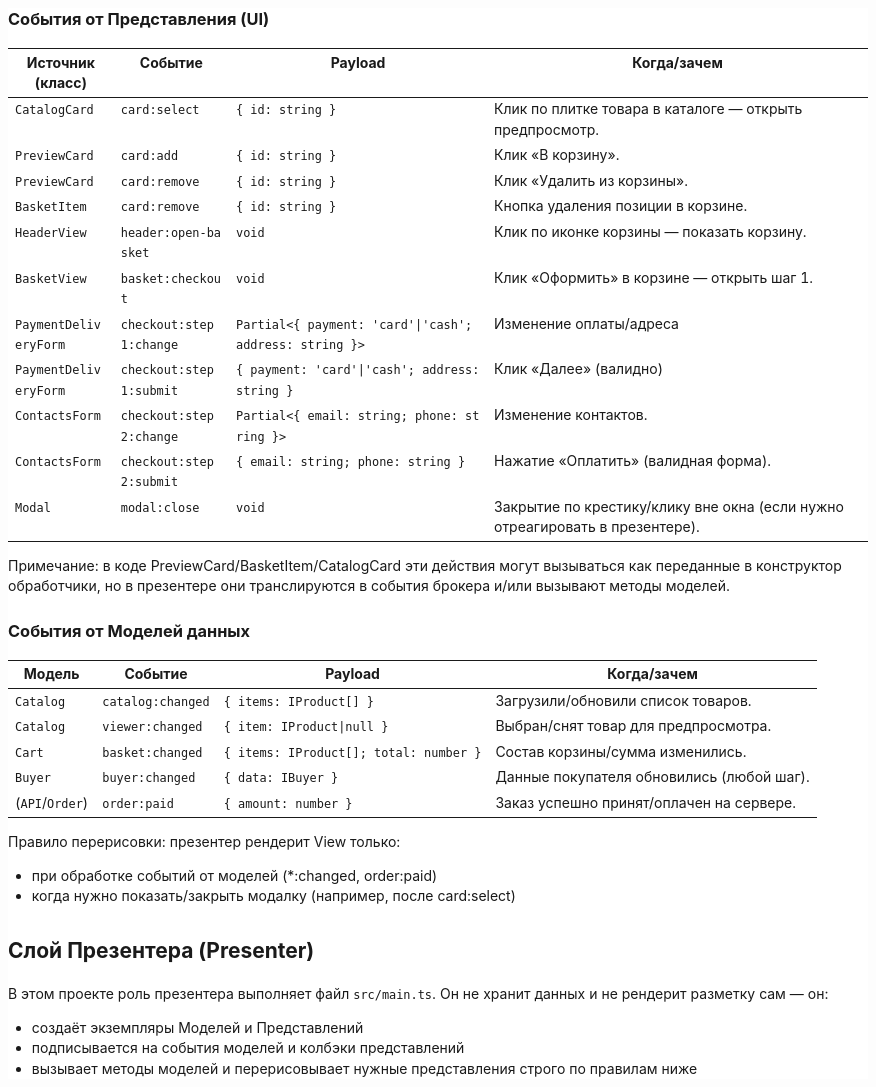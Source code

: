 ### События от Представления (UI)
| Источник (класс) |	Событие |	Payload |	Когда/зачем |
|------------------|----------|---------|-------------|
| `CatalogCard` |	`card:select` |	`{ id: string }` |	Клик по плитке товара в каталоге — открыть предпросмотр. |
| `PreviewCard` |	`card:add` |	`{ id: string }` |	Клик «В корзину». |
| `PreviewCard` |	`card:remove` |	`{ id: string }` |	Клик «Удалить из корзины». |
| `BasketItem` |	`card:remove` |	`{ id: string }` |	Кнопка удаления позиции в корзине. |
| `HeaderView` |	`header:open-basket` |	`void` |	Клик по иконке корзины — показать корзину. |
| `BasketView` |	`basket:checkout` |	`void` |	Клик «Оформить» в корзине — открыть шаг 1. |
| `PaymentDeliveryForm` |	`checkout:step1:change` |	`Partial<{ payment: 'card'\|'cash'; address: string }>` | Изменение оплаты/адреса |
| `PaymentDeliveryForm` | `checkout:step1:submit` |	`{ payment: 'card'\|'cash'; address: string }` | Клик «Далее» (валидно) |
| `ContactsForm` |	`checkout:step2:change` |	`Partial<{ email: string; phone: string }>` |	Изменение контактов. |
| `ContactsForm` |	`checkout:step2:submit` |	`{ email: string; phone: string }` |	Нажатие «Оплатить» (валидная форма). |
| `Modal` |	`modal:close` |	`void` |	Закрытие по крестику/клику вне окна (если нужно отреагировать в презентере). |

Примечание: в коде PreviewCard/BasketItem/CatalogCard эти действия могут вызываться как переданные в конструктор обработчики, но в презентере они транслируются в события брокера и/или вызывают методы моделей.

### События от Моделей данных
| Модель	| Событие	| Payload	| Когда/зачем |
|---------|---------|---------|-------------|
| `Catalog` |	`catalog:changed` |	`{ items: IProduct[] }` |	Загрузили/обновили список товаров. |
| `Catalog` |	`viewer:changed` |	`{ item: IProduct\|null }` |	Выбран/снят товар для предпросмотра. |
| `Cart` |	`basket:changed` |	`{ items: IProduct[]; total: number }` |	Состав корзины/сумма изменились. |
| `Buyer` |	`buyer:changed` |	`{ data: IBuyer }` |	Данные покупателя обновились (любой шаг). |
| (`API`/`Order`) |	`order:paid` |	`{ amount: number }` |	Заказ успешно принят/оплачен на сервере. |

Правило перерисовки: презентер рендерит View только:
 - при обработке событий от моделей (*:changed, order:paid)
 - когда нужно показать/закрыть модалку (например, после card:select)


## Слой Презентера (Presenter)
В этом проекте роль презентера выполняет файл `src/main.ts`. Он не хранит данных и не рендерит разметку сам — он:
 - создаёт экземпляры Моделей и Представлений
 - подписывается на события моделей и колбэки представлений
 - вызывает методы моделей и перерисовывает нужные представления строго по правилам ниже
